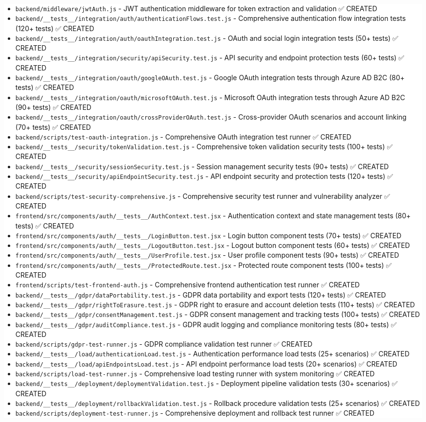 - `backend/middleware/jwtAuth.js` - JWT authentication middleware for token extraction and validation ✅ CREATED
- `backend/__tests__/integration/auth/authenticationFlows.test.js` - Comprehensive authentication flow integration tests (120+ tests) ✅ CREATED
- `backend/__tests__/integration/auth/oauthIntegration.test.js` - OAuth and social login integration tests (50+ tests) ✅ CREATED
- `backend/__tests__/integration/security/apiSecurity.test.js` - API security and endpoint protection tests (60+ tests) ✅ CREATED
- `backend/__tests__/integration/oauth/googleOAuth.test.js` - Google OAuth integration tests through Azure AD B2C (80+ tests) ✅ CREATED
- `backend/__tests__/integration/oauth/microsoftOAuth.test.js` - Microsoft OAuth integration tests through Azure AD B2C (90+ tests) ✅ CREATED
- `backend/__tests__/integration/oauth/crossProviderOAuth.test.js` - Cross-provider OAuth scenarios and account linking (70+ tests) ✅ CREATED
- `backend/scripts/test-oauth-integration.js` - Comprehensive OAuth integration test runner ✅ CREATED
- `backend/__tests__/security/tokenValidation.test.js` - Comprehensive token validation security tests (100+ tests) ✅ CREATED
- `backend/__tests__/security/sessionSecurity.test.js` - Session management security tests (90+ tests) ✅ CREATED
- `backend/__tests__/security/apiEndpointSecurity.test.js` - API endpoint security and protection tests (120+ tests) ✅ CREATED
- `backend/scripts/test-security-comprehensive.js` - Comprehensive security test runner and vulnerability analyzer ✅ CREATED
- `frontend/src/components/auth/__tests__/AuthContext.test.jsx` - Authentication context and state management tests (80+ tests) ✅ CREATED
- `frontend/src/components/auth/__tests__/LoginButton.test.jsx` - Login button component tests (70+ tests) ✅ CREATED
- `frontend/src/components/auth/__tests__/LogoutButton.test.jsx` - Logout button component tests (60+ tests) ✅ CREATED
- `frontend/src/components/auth/__tests__/UserProfile.test.jsx` - User profile component tests (90+ tests) ✅ CREATED
- `frontend/src/components/auth/__tests__/ProtectedRoute.test.jsx` - Protected route component tests (100+ tests) ✅ CREATED
- `frontend/scripts/test-frontend-auth.js` - Comprehensive frontend authentication test runner ✅ CREATED
- `backend/__tests__/gdpr/dataPortability.test.js` - GDPR data portability and export tests (120+ tests) ✅ CREATED
- `backend/__tests__/gdpr/rightToErasure.test.js` - GDPR right to erasure and account deletion tests (110+ tests) ✅ CREATED
- `backend/__tests__/gdpr/consentManagement.test.js` - GDPR consent management and tracking tests (100+ tests) ✅ CREATED
- `backend/__tests__/gdpr/auditCompliance.test.js` - GDPR audit logging and compliance monitoring tests (80+ tests) ✅ CREATED
- `backend/scripts/gdpr-test-runner.js` - GDPR compliance validation test runner ✅ CREATED
- `backend/__tests__/load/authenticationLoad.test.js` - Authentication performance load tests (25+ scenarios) ✅ CREATED
- `backend/__tests__/load/apiEndpointsLoad.test.js` - API endpoint performance load tests (20+ scenarios) ✅ CREATED
- `backend/scripts/load-test-runner.js` - Comprehensive load testing runner with system monitoring ✅ CREATED
- `backend/__tests__/deployment/deploymentValidation.test.js` - Deployment pipeline validation tests (30+ scenarios) ✅ CREATED
- `backend/__tests__/deployment/rollbackValidation.test.js` - Rollback procedure validation tests (25+ scenarios) ✅ CREATED
- `backend/scripts/deployment-test-runner.js` - Comprehensive deployment and rollback test runner ✅ CREATED

